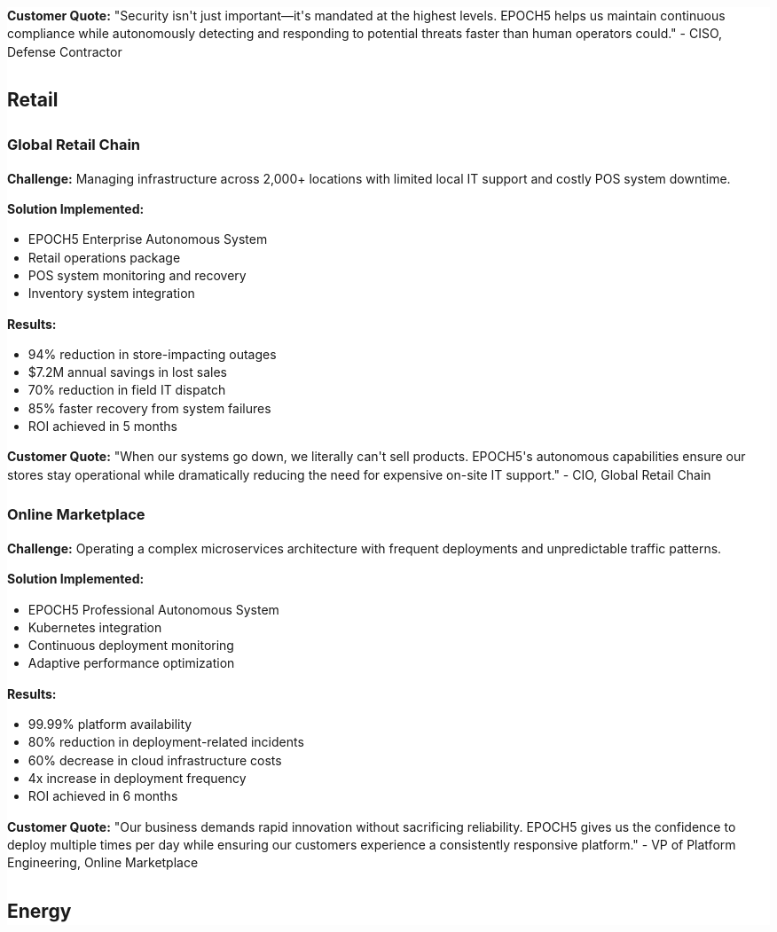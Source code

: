 **Customer Quote:**
"Security isn't just important—it's mandated at the highest levels. EPOCH5 helps us maintain continuous compliance while autonomously detecting and responding to potential threats faster than human operators could." - CISO, Defense Contractor

## Retail

### Global Retail Chain
**Challenge:** Managing infrastructure across 2,000+ locations with limited local IT support and costly POS system downtime.

**Solution Implemented:**
- EPOCH5 Enterprise Autonomous System
- Retail operations package
- POS system monitoring and recovery
- Inventory system integration

**Results:**
- 94% reduction in store-impacting outages
- $7.2M annual savings in lost sales
- 70% reduction in field IT dispatch
- 85% faster recovery from system failures
- ROI achieved in 5 months

**Customer Quote:**
"When our systems go down, we literally can't sell products. EPOCH5's autonomous capabilities ensure our stores stay operational while dramatically reducing the need for expensive on-site IT support." - CIO, Global Retail Chain

### Online Marketplace
**Challenge:** Operating a complex microservices architecture with frequent deployments and unpredictable traffic patterns.

**Solution Implemented:**
- EPOCH5 Professional Autonomous System
- Kubernetes integration
- Continuous deployment monitoring
- Adaptive performance optimization

**Results:**
- 99.99% platform availability
- 80% reduction in deployment-related incidents
- 60% decrease in cloud infrastructure costs
- 4x increase in deployment frequency
- ROI achieved in 6 months

**Customer Quote:**
"Our business demands rapid innovation without sacrificing reliability. EPOCH5 gives us the confidence to deploy multiple times per day while ensuring our customers experience a consistently responsive platform." - VP of Platform Engineering, Online Marketplace

## Energy
